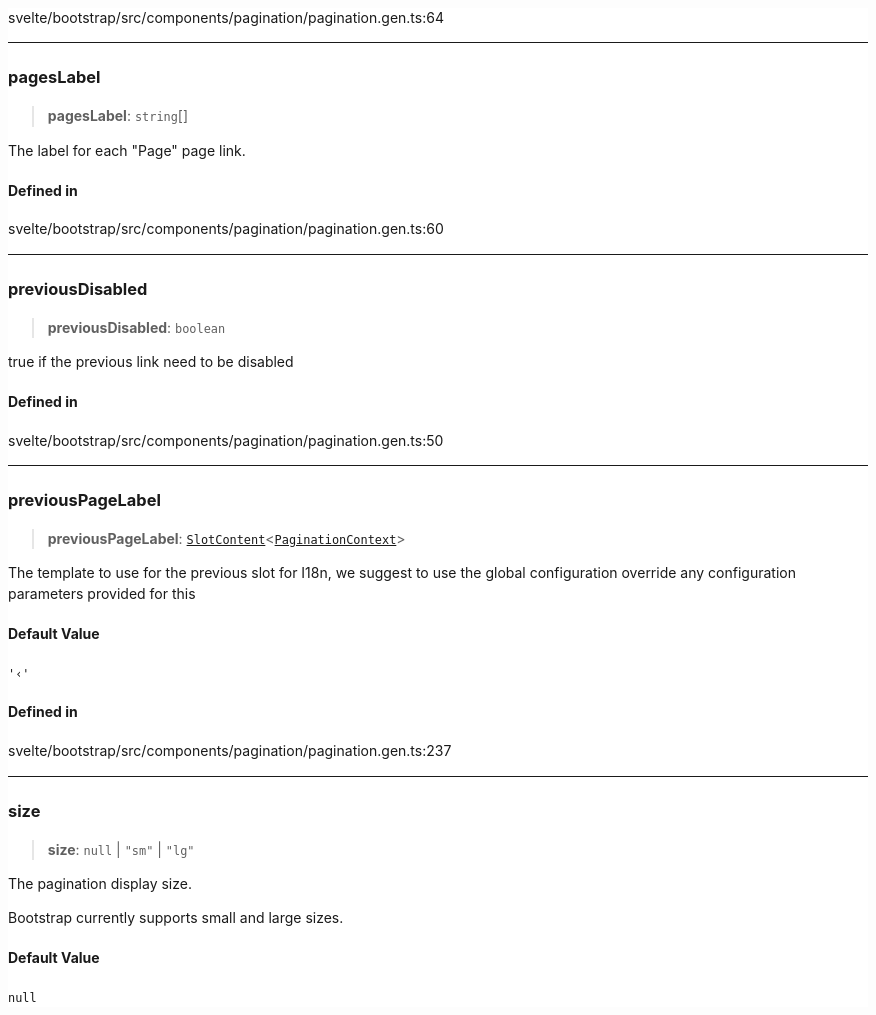 svelte/bootstrap/src/components/pagination/pagination.gen.ts:64

***

### pagesLabel

> **pagesLabel**: `string`[]

The label for each "Page" page link.

#### Defined in

svelte/bootstrap/src/components/pagination/pagination.gen.ts:60

***

### previousDisabled

> **previousDisabled**: `boolean`

true if the previous link need to be disabled

#### Defined in

svelte/bootstrap/src/components/pagination/pagination.gen.ts:50

***

### previousPageLabel

> **previousPageLabel**: [`SlotContent`](../type-aliases/SlotContent.md)\<[`PaginationContext`](PaginationContext.md)\>

The template to use for the previous slot
for I18n, we suggest to use the global configuration
override any configuration parameters provided for this

#### Default Value

`'‹'`

#### Defined in

svelte/bootstrap/src/components/pagination/pagination.gen.ts:237

***

### size

> **size**: `null` \| `"sm"` \| `"lg"`

The pagination display size.

Bootstrap currently supports small and large sizes.

#### Default Value

`null`
